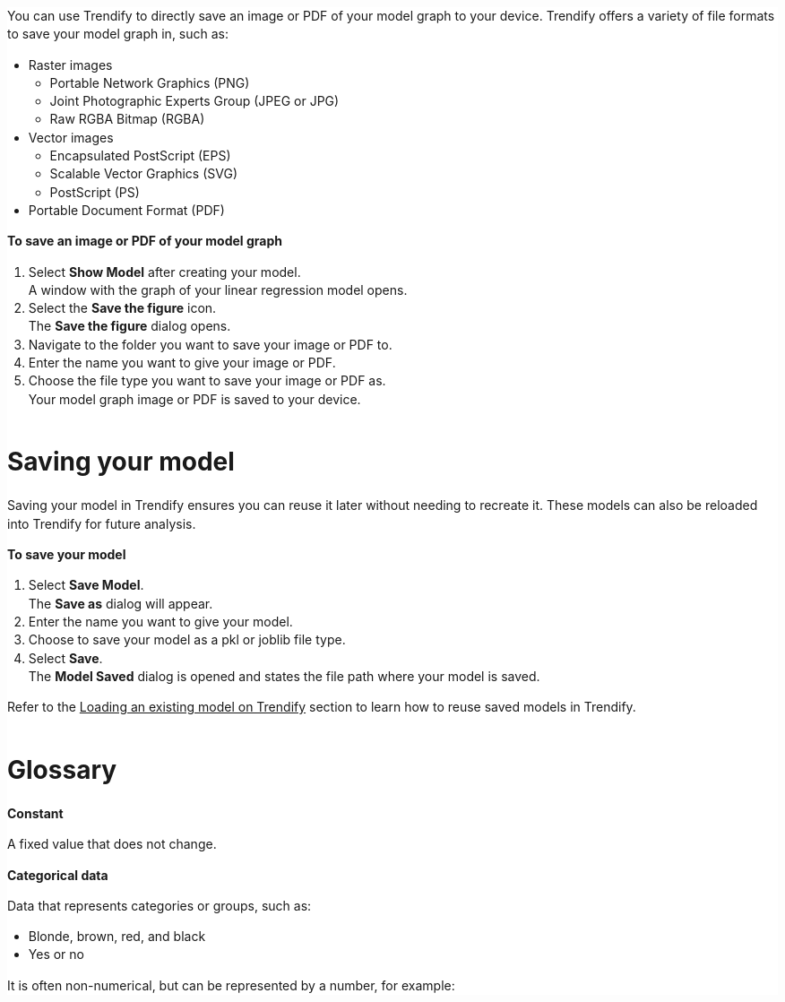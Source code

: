 You can use Trendify to directly save an image or PDF of your model graph to your device. Trendify offers a variety of file formats to save your model graph in, such as:

* Raster images  
  * Portable Network Graphics (PNG)  
  * Joint Photographic Experts Group (JPEG or JPG)  
  * Raw RGBA Bitmap (RGBA)  
* Vector images  
  * Encapsulated PostScript (EPS)  
  * Scalable Vector Graphics (SVG)  
  * PostScript (PS)  
* Portable Document Format (PDF)

**To save an image or PDF of your model graph**

1. Select **Show Model** after creating your model.  
   A window with the graph of your linear regression model opens.  
2. Select the **Save the figure** icon.  
   The **Save the figure** dialog opens.  
3. Navigate to the folder you want to save your image or PDF to.  
4. Enter the name you want to give your image or PDF.  
5. Choose the file type you want to save your image or PDF as.  
   Your model graph image or PDF is saved to your device.

# **Saving your model** 

Saving your model in Trendify ensures you can reuse it later without needing to recreate it. These models can also be reloaded into Trendify for future analysis. 

**To save your model**

1. Select **Save Model**.  
   The **Save as** dialog will appear.  
2. Enter the name you want to give your model.  
3. Choose to save your model as a pkl or joblib file type.  
4. Select **Save**.  
   The **Model Saved** dialog is opened and states the file path where your model is saved.

Refer to the [Loading an existing model on Trendify](#loading-an-existing-model-on-trendify) section to learn how to reuse saved models in Trendify.

# **Glossary** 

**Constant**

A fixed value that does not change.

**Categorical data**

Data that represents categories or groups, such as:

* Blonde, brown, red, and black  
* Yes or no

It is often non-numerical, but can be represented by a number, for example:
